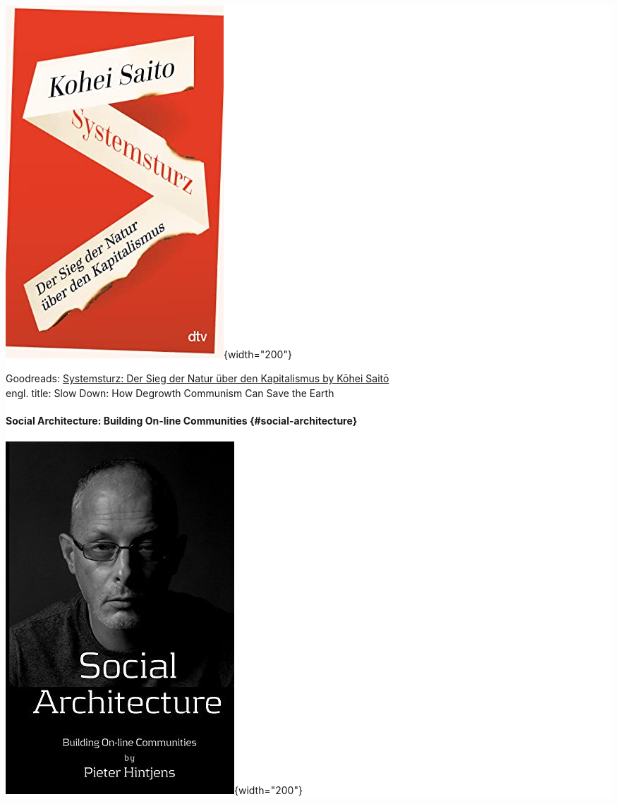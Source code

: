 ![](systemsturz.jpg?h=200){width="200"}

Goodreads: [Systemsturz: Der Sieg der Natur über den Kapitalismus by Kōhei Saitō](https://www.goodreads.com/book/show/129192097-systemsturz)  
engl. title: Slow Down: How Degrowth Communism Can Save the Earth

#### Social Architecture: Building On-line Communities {#social-architecture}

![](social-architecture.jpg?h=200){width="200"}
